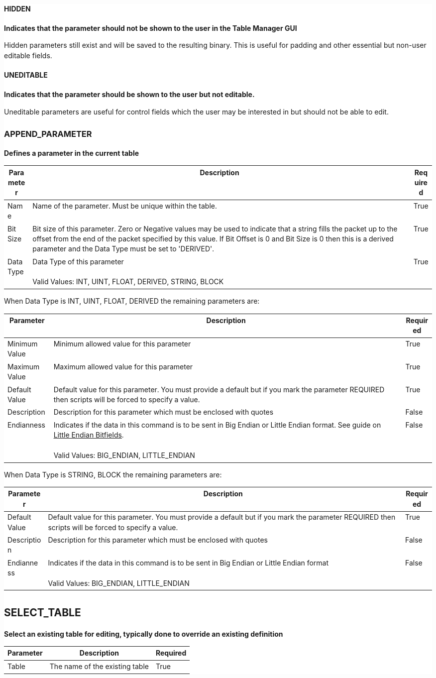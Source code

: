 #### HIDDEN
**Indicates that the parameter should not be shown to the user in the Table Manager GUI**

Hidden parameters still exist and will be saved to the resulting binary. This is useful for padding and other essential but non-user editable fields.


#### UNEDITABLE
**Indicates that the parameter should be shown to the user but not editable.**

Uneditable parameters are useful for control fields which the user may be interested in but should not be able to edit.


### APPEND_PARAMETER
**Defines a parameter in the current table**

| Parameter | Description | Required |
|-----------|-------------|----------|
| Name | Name of the parameter. Must be unique within the table. | True |
| Bit Size | Bit size of this parameter. Zero or Negative values may be used to indicate that a string fills the packet up to the offset from the end of the packet specified by this value. If Bit Offset is 0 and Bit Size is 0 then this is a derived parameter and the Data Type must be set to 'DERIVED'. | True |
| Data Type | Data Type of this parameter<br/><br/>Valid Values: <span class="values">INT, UINT, FLOAT, DERIVED, STRING, BLOCK</span> | True |

When Data Type is INT, UINT, FLOAT, DERIVED the remaining parameters are:

| Parameter | Description | Required |
|-----------|-------------|----------|
| Minimum Value | Minimum allowed value for this parameter | True |
| Maximum Value | Maximum allowed value for this parameter | True |
| Default Value | Default value for this parameter. You must provide a default but if you mark the parameter REQUIRED then scripts will be forced to specify a value. | True |
| Description | Description for this parameter which must be enclosed with quotes | False |
| Endianness | Indicates if the data in this command is to be sent in Big Endian or Little Endian format. See guide on [Little Endian Bitfields](../guides/little-endian-bitfields.md).<br/><br/>Valid Values: <span class="values">BIG_ENDIAN, LITTLE_ENDIAN</span> | False |

When Data Type is STRING, BLOCK the remaining parameters are:

| Parameter | Description | Required |
|-----------|-------------|----------|
| Default Value | Default value for this parameter. You must provide a default but if you mark the parameter REQUIRED then scripts will be forced to specify a value. | True |
| Description | Description for this parameter which must be enclosed with quotes | False |
| Endianness | Indicates if the data in this command is to be sent in Big Endian or Little Endian format<br/><br/>Valid Values: <span class="values">BIG_ENDIAN, LITTLE_ENDIAN</span> | False |

## SELECT_TABLE
**Select an existing table for editing, typically done to override an existing definition**

| Parameter | Description | Required |
|-----------|-------------|----------|
| Table | The name of the existing table | True |
